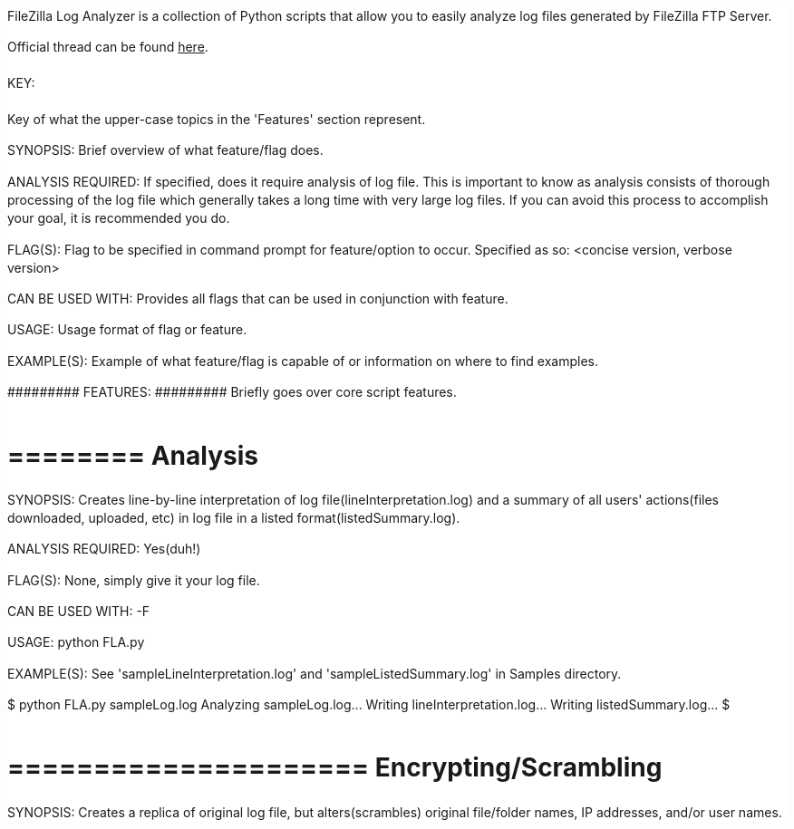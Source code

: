 FileZilla Log Analyzer is a collection of Python scripts that allow you to easily analyze log files generated by FileZilla FTP Server.

Official thread can be found 
<a href="http://forum.filezilla-project.org/viewtopic.php?f=6&t=14719">here</a>.

####
KEY:
####
Key of what the upper-case topics in the 'Features' section represent.

SYNOPSIS: Brief overview of what feature/flag does.

ANALYSIS REQUIRED: If specified, does it require analysis of log file. This is important to know as analysis consists of thorough processing of the log file which generally takes a long time with very large log files. If you can avoid this process to accomplish your goal, it is recommended you do.

FLAG(S): Flag to be specified in command prompt for feature/option to occur. Specified as so: <concise version, verbose version>

CAN BE USED WITH: Provides all flags that can be used in conjunction with feature.

USAGE: Usage format of flag or feature.

EXAMPLE(S): Example of what feature/flag is capable of or information on where to find examples.

#########
FEATURES:
#########
Briefly goes over core script features.

========
Analysis
========
SYNOPSIS: Creates line-by-line interpretation of log file(lineInterpretation.log) and a summary of all users' actions(files downloaded, uploaded, etc) in log file in a listed format(listedSummary.log).

ANALYSIS REQUIRED: Yes(duh!)

FLAG(S): None, simply give it your log file.

CAN BE USED WITH: -F <force execution>

USAGE: python FLA.py <log file>

EXAMPLE(S): See 'sampleLineInterpretation.log' and 'sampleListedSummary.log' in Samples directory.

$ python FLA.py sampleLog.log 
Analyzing sampleLog.log...
Writing lineInterpretation.log...
Writing listedSummary.log...
$

=====================
Encrypting/Scrambling
=====================
SYNOPSIS: Creates a replica of original log file, but alters(scrambles) original file/folder names, IP addresses, and/or user names.
